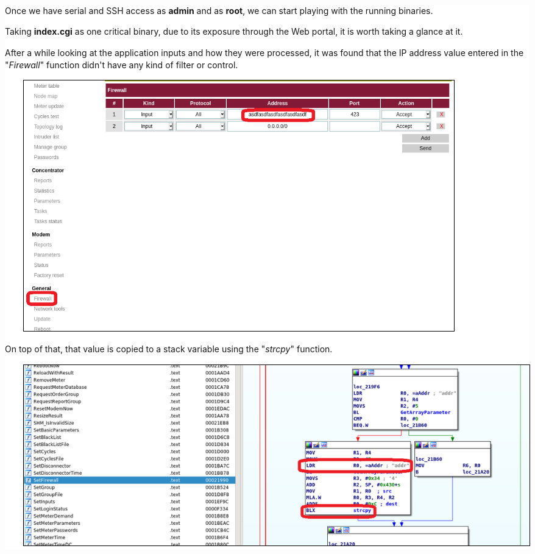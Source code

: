 Once we have serial and SSH access as **admin** and as **root**, we can start playing with the running binaries.

Taking **index.cgi** as one critical binary, due to its exposure through the Web portal, it is worth taking a glance at it.

After a while looking at the application inputs and how they were processed, it was found that the IP address value entered in the "*Firewall*" function didn't have any kind of filter or control.

<p style="margin-left: 30px;"><img src="./images/21.png" style="border: 1px solid black;" width="85%" /></p>

On top of that, that value is copied to a stack variable using the "*strcpy*" function.

<p style="margin-left: 30px;"><img src="./images/22.png" style="border: 1px solid black;" width="100%" /></p>

